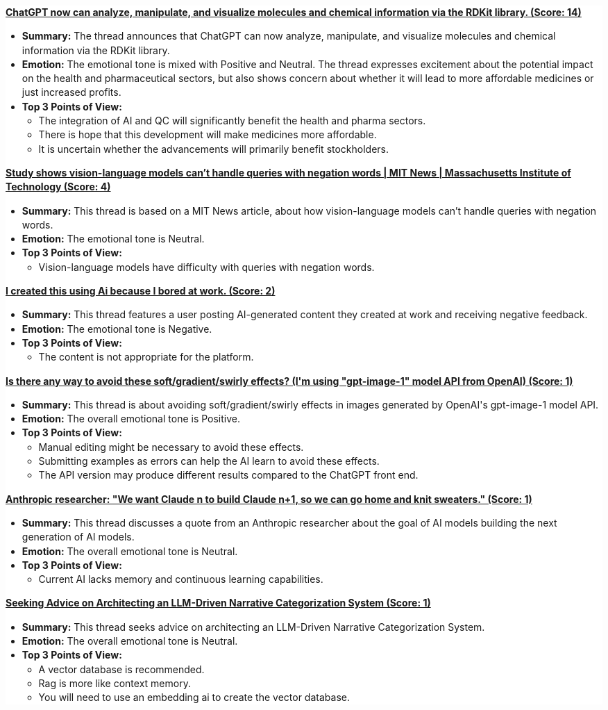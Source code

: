 **[ChatGPT now can analyze, manipulate, and visualize molecules and chemical information via the RDKit library. (Score: 14)](https://i.redd.it/jjb0a2xk3k2f1.jpeg)**
*   **Summary:** The thread announces that ChatGPT can now analyze, manipulate, and visualize molecules and chemical information via the RDKit library.
*   **Emotion:** The emotional tone is mixed with Positive and Neutral. The thread expresses excitement about the potential impact on the health and pharmaceutical sectors, but also shows concern about whether it will lead to more affordable medicines or just increased profits.
*   **Top 3 Points of View:**
    *   The integration of AI and QC will significantly benefit the health and pharma sectors.
    *   There is hope that this development will make medicines more affordable.
    *   It is uncertain whether the advancements will primarily benefit stockholders.

**[Study shows vision-language models can’t handle queries with negation words | MIT News | Massachusetts Institute of Technology (Score: 4)](https://news.mit.edu/2025/study-shows-vision-language-models-cant-handle-negation-words-queries-0514)**
*   **Summary:** This thread is based on a MIT News article, about how vision-language models can’t handle queries with negation words.
*   **Emotion:** The emotional tone is Neutral.
*   **Top 3 Points of View:**
    *   Vision-language models have difficulty with queries with negation words.

**[I created this using Ai because I bored at work. (Score: 2)](https://i.redd.it/7pjc4djd2l2f1.jpeg)**
*   **Summary:** This thread features a user posting AI-generated content they created at work and receiving negative feedback.
*   **Emotion:** The emotional tone is Negative.
*   **Top 3 Points of View:**
    *   The content is not appropriate for the platform.

**[Is there any way to avoid these soft/gradient/swirly effects? (I'm using "gpt-image-1" model API from OpenAI) (Score: 1)](https://i.redd.it/eli4b28xjk2f1.png)**
*   **Summary:** This thread is about avoiding soft/gradient/swirly effects in images generated by OpenAI's gpt-image-1 model API.
*   **Emotion:** The overall emotional tone is Positive.
*   **Top 3 Points of View:**
    *   Manual editing might be necessary to avoid these effects.
    *   Submitting examples as errors can help the AI learn to avoid these effects.
    *   The API version may produce different results compared to the ChatGPT front end.

**[Anthropic researcher: "We want Claude n to build Claude n+1, so we can go home and knit sweaters." (Score: 1)](https://i.redd.it/rv1yasvm6l2f1.png)**
*   **Summary:** This thread discusses a quote from an Anthropic researcher about the goal of AI models building the next generation of AI models.
*   **Emotion:** The overall emotional tone is Neutral.
*   **Top 3 Points of View:**
    *   Current AI lacks memory and continuous learning capabilities.

**[Seeking Advice on Architecting an LLM-Driven Narrative Categorization System (Score: 1)](https://www.reddit.com/r/OpenAI/comments/1ktllkr/seeking_advice_on_architecting_an_llmdriven/)**
*   **Summary:** This thread seeks advice on architecting an LLM-Driven Narrative Categorization System.
*   **Emotion:** The overall emotional tone is Neutral.
*   **Top 3 Points of View:**
    *   A vector database is recommended.
    *   Rag is more like context memory.
    *   You will need to use an embedding ai to create the vector database.
